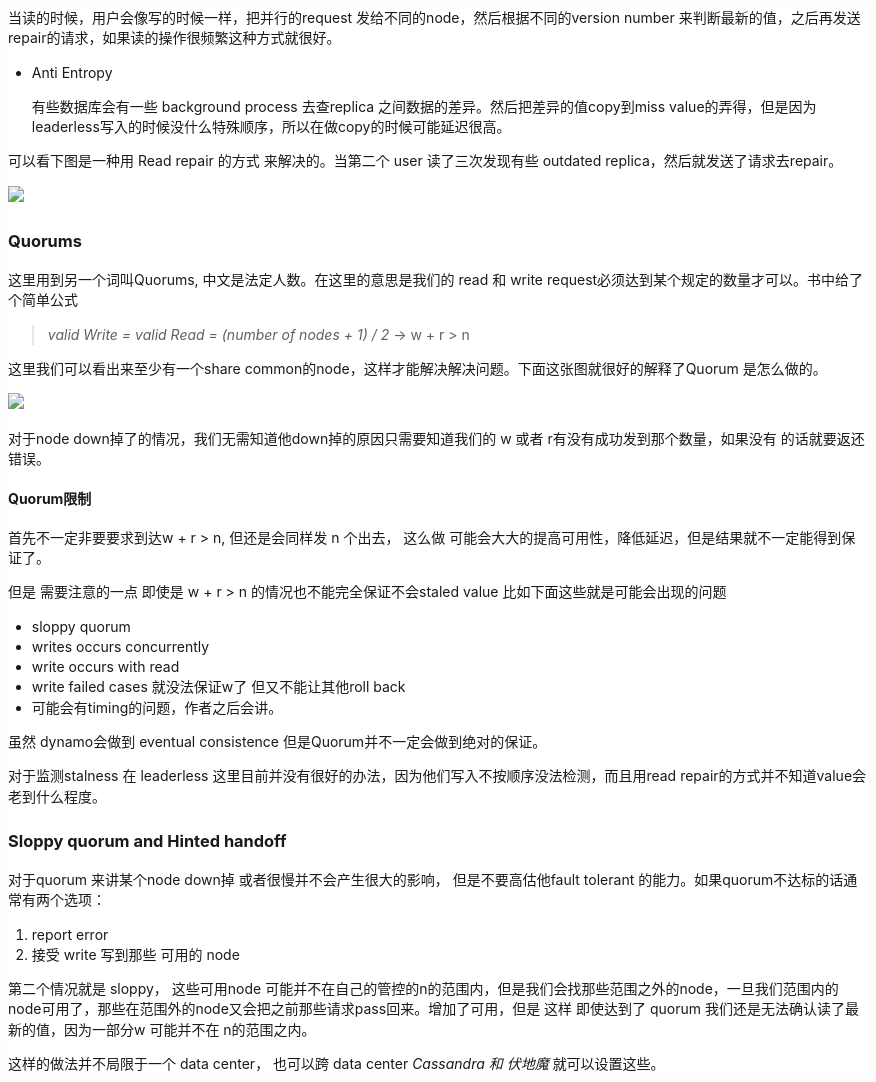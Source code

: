   当读的时候，用户会像写的时候一样，把并行的request 发给不同的node，然后根据不同的version number 来判断最新的值，之后再发送repair的请求，如果读的操作很频繁这种方式就很好。

- Anti Entropy

  有些数据库会有一些 background process 去查replica 之间数据的差异。然后把差异的值copy到miss value的弄得，但是因为leaderless写入的时候没什么特殊顺序，所以在做copy的时候可能延迟很高。



可以看下图是一种用 Read repair 的方式 来解决的。当第二个 user 读了三次发现有些 outdated replica，然后就发送了请求去repair。

![](https://drive.google.com/uc?export=view&id=1RpLv6aZ3qQEeQ6-yAypTT-S7UCDfhv8J)



### Quorums

这里用到另一个词叫Quorums, 中文是法定人数。在这里的意思是我们的 read 和 write request必须达到某个规定的数量才可以。书中给了个简单公式

> *valid Write = valid Read = (number of nodes + 1) / 2*      ->  w + r  >  n

这里我们可以看出来至少有一个share common的node，这样才能解决解决问题。下面这张图就很好的解释了Quorum 是怎么做的。

![](https://drive.google.com/uc?export=view&id=12SfmRoJXdQSMKinZd7VITa9ib4nlejvK)

对于node down掉了的情况，我们无需知道他down掉的原因只需要知道我们的 w 或者 r有没有成功发到那个数量，如果没有 的话就要返还错误。



#### Quorum限制

首先不一定非要要求到达w + r > n, 但还是会同样发 n 个出去， 这么做 可能会大大的提高可用性，降低延迟，但是结果就不一定能得到保证了。

但是 需要注意的一点 即使是 w + r > n 的情况也不能完全保证不会staled value 比如下面这些就是可能会出现的问题

- sloppy quorum
- writes occurs concurrently
- write occurs with read
- write failed cases 就没法保证w了 但又不能让其他roll back
- 可能会有timing的问题，作者之后会讲。

虽然 dynamo会做到 eventual consistence 但是Quorum并不一定会做到绝对的保证。

对于监测stalness 在 leaderless 这里目前并没有很好的办法，因为他们写入不按顺序没法检测，而且用read repair的方式并不知道value会老到什么程度。



### Sloppy quorum and Hinted handoff

对于quorum 来讲某个node down掉 或者很慢并不会产生很大的影响， 但是不要高估他fault tolerant 的能力。如果quorum不达标的话通常有两个选项：

1.  report error
2. 接受 write 写到那些 可用的 node

第二个情况就是 sloppy， 这些可用node 可能并不在自己的管控的n的范围内，但是我们会找那些范围之外的node，一旦我们范围内的node可用了，那些在范围外的node又会把之前那些请求pass回来。增加了可用，但是 这样 即使达到了 quorum 我们还是无法确认读了最新的值，因为一部分w 可能并不在 n的范围之内。

这样的做法并不局限于一个 data center， 也可以跨 data center *Cassandra 和 伏地魔* 就可以设置这些。


